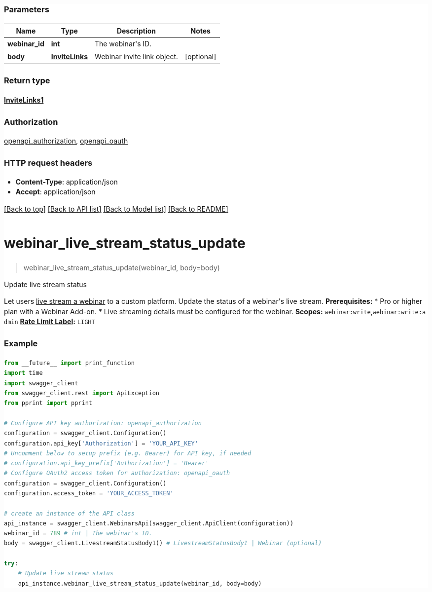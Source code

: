 ```python
```

### Parameters

Name | Type | Description  | Notes
------------- | ------------- | ------------- | -------------
 **webinar_id** | **int**| The webinar&#x27;s ID. | 
 **body** | [**InviteLinks**](InviteLinks.md)| Webinar invite link object. | [optional] 

### Return type

[**InviteLinks1**](InviteLinks1.md)

### Authorization

[openapi_authorization](../README.md#openapi_authorization), [openapi_oauth](../README.md#openapi_oauth)

### HTTP request headers

 - **Content-Type**: application/json
 - **Accept**: application/json

[[Back to top]](#) [[Back to API list]](../README.md#documentation-for-api-endpoints) [[Back to Model list]](../README.md#documentation-for-models) [[Back to README]](../README.md)

# **webinar_live_stream_status_update**
> webinar_live_stream_status_update(webinar_id, body=body)

Update live stream status

Let users [live stream a webinar](https://support.zoom.us/hc/en-us/articles/115001777826-Live-Streaming-Meetings-or-Webinars-Using-a-Custom-Service) to a custom platform. Update the status of a webinar's live stream.         **Prerequisites:**     * Pro or higher plan with a Webinar Add-on.     * Live streaming details must be [configured](https://support.zoom.us/hc/en-us/articles/115001777826-Live-Streaming-Meetings-or-Webinars-Using-a-Custom-Service#h_01589a6f-a40a-4e18-a448-cb746e52ebc5) for the webinar.           **Scopes:** `webinar:write`,`webinar:write:admin`  **[Rate Limit Label](https://marketplace.zoom.us/docs/api-reference/rate-limits#rate-limits):** `LIGHT`

### Example
```python
from __future__ import print_function
import time
import swagger_client
from swagger_client.rest import ApiException
from pprint import pprint

# Configure API key authorization: openapi_authorization
configuration = swagger_client.Configuration()
configuration.api_key['Authorization'] = 'YOUR_API_KEY'
# Uncomment below to setup prefix (e.g. Bearer) for API key, if needed
# configuration.api_key_prefix['Authorization'] = 'Bearer'
# Configure OAuth2 access token for authorization: openapi_oauth
configuration = swagger_client.Configuration()
configuration.access_token = 'YOUR_ACCESS_TOKEN'

# create an instance of the API class
api_instance = swagger_client.WebinarsApi(swagger_client.ApiClient(configuration))
webinar_id = 789 # int | The webinar's ID.
body = swagger_client.LivestreamStatusBody1() # LivestreamStatusBody1 | Webinar (optional)

try:
    # Update live stream status
    api_instance.webinar_live_stream_status_update(webinar_id, body=body)
```